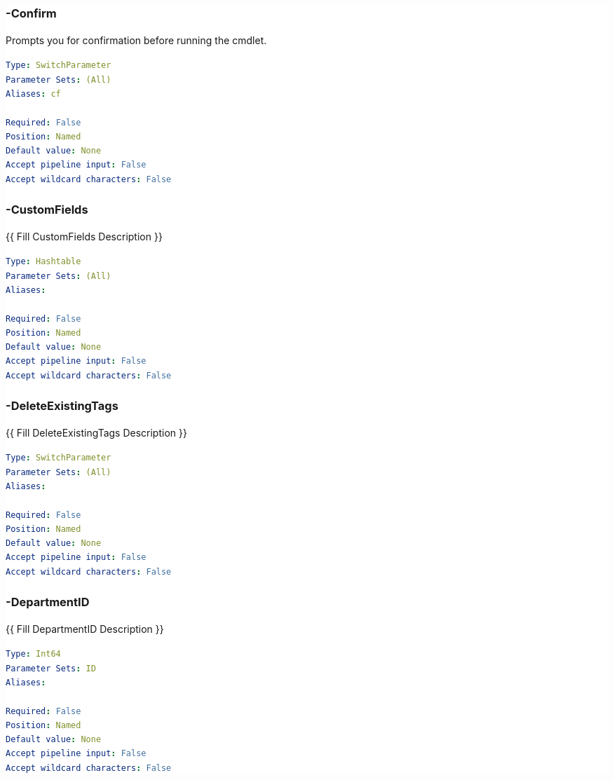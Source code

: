 ### -Confirm

Prompts you for confirmation before running the cmdlet.

```yaml
Type: SwitchParameter
Parameter Sets: (All)
Aliases: cf

Required: False
Position: Named
Default value: None
Accept pipeline input: False
Accept wildcard characters: False
```

### -CustomFields

{{ Fill CustomFields Description }}

```yaml
Type: Hashtable
Parameter Sets: (All)
Aliases:

Required: False
Position: Named
Default value: None
Accept pipeline input: False
Accept wildcard characters: False
```

### -DeleteExistingTags

{{ Fill DeleteExistingTags Description }}

```yaml
Type: SwitchParameter
Parameter Sets: (All)
Aliases:

Required: False
Position: Named
Default value: None
Accept pipeline input: False
Accept wildcard characters: False
```

### -DepartmentID

{{ Fill DepartmentID Description }}

```yaml
Type: Int64
Parameter Sets: ID
Aliases:

Required: False
Position: Named
Default value: None
Accept pipeline input: False
Accept wildcard characters: False
```
